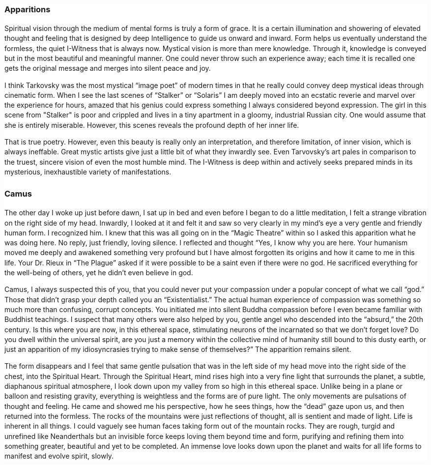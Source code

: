 
### Apparitions

Spiritual vision through the medium of mental forms is truly a form of grace. It is a certain illumination and showering of elevated thought and feeling that is designed by deep Intelligence to guide us onward and inward. Form helps us eventually understand the formless, the quiet I-Witness that is always now. Mystical vision is more than mere knowledge. Through it, knowledge is conveyed but in the most beautiful and meaningful manner. One could never throw such an experience away; each time it is recalled one gets the original message and merges into silent peace and joy.

I think Tarkovsky was the most mystical “image poet” of modern times in that he really could convey deep mystical ideas through cinematic form. When I see the last scenes of “Stalker” or “Solaris” I am deeply moved into an ecstatic reverie and marvel over the experience for hours, amazed that his genius could express something I always considered beyond expression. The girl in this scene from "Stalker" is poor and crippled and lives in a tiny apartment in a gloomy, industrial Russian city.  One would assume that she is entirely miserable.  However, this scenes reveals the profound depth of her inner life.

That is true poetry. However, even this beauty is really only an interpretation, and therefore limitation, of inner vision, which is always ineffable. Great mystic artists give just a little bit of what they inwardly see. Even Tarvovsky’s art pales in comparison to the truest, sincere vision of even the most humble mind. The I-Witness is deep within and actively seeks prepared minds in its mysterious, inexhaustible variety of manifestations.

<iframe width="560" height="315" src="https://www.youtube.com/embed/CTZmM1T2fCs" frameborder="0" allowfullscreen></iframe>



### Camus

The other day I woke up just before dawn, I sat up in bed and even before I began to do a little meditation, I felt a strange vibration on the right side of my head. Inwardly, I looked at it and felt it and saw so very clearly in my mind’s eye a very gentle and friendly human form. I recognized him. I knew that this was all going on in the “Magic Theatre” within so I asked this apparition what he was doing here. No reply, just friendly, loving silence. I reflected and thought “Yes, I know why you are here. Your humanism moved me deeply and awakened something very profound but I have almost forgotten its origins and how it came to me in this life. Your Dr. Rieux in “The Plague” asked if it were possible to be a saint even if there were no god. He sacrificed everything for the well-being of others, yet he didn’t even believe in god. 

Camus, I always suspected this of you, that you could never put your compassion under a popular concept of what we call “god.” Those that didn’t grasp your depth called you an “Existentialist.” The actual human experience of compassion was something so much more than confusing, corrupt concepts. You initiated me into silent Buddha compassion before I even became familiar with Buddhist teachings. I suspect that many others were also helped by you, gentle angel who descended into the “absurd,” the 20th century. Is this where you are now, in this ethereal space, stimulating neurons of the incarnated so that we don’t forget love? Do you dwell within the universal spirit, are you just a memory within the collective mind of humanity still bound to this dusty earth, or just an apparition of my idiosyncrasies trying to make sense of themselves?” The apparition remains silent.

The form disappears and I feel that same gentle pulsation that was in the left side of my head move into the right side of the chest, into the Spiritual Heart. Through the Spiritual Heart, mind rises high into a very fine light that surrounds the planet, a subtle, diaphanous spiritual atmosphere, I look down upon my valley from so high in this ethereal space. Unlike being in a plane or balloon and resisting gravity, everything is weightless and the forms are of pure light. The only movements are pulsations of thought and feeling. He came and showed me his perspective, how he sees things, how the “dead” gaze upon us, and then returned into the formless. The rocks of the mountains were just reflections of thought, all is sentient and made of light. Life is inherent in all things. I could vaguely see human faces taking form out of the mountain rocks. They are rough, turgid and unrefined like Neanderthals but an invisible force keeps loving them beyond time and form, purifying and refining them into something greater, beautiful and yet to be completed. An immense love looks down upon the planet and waits for all life forms to manifest and evolve spirit, slowly.
